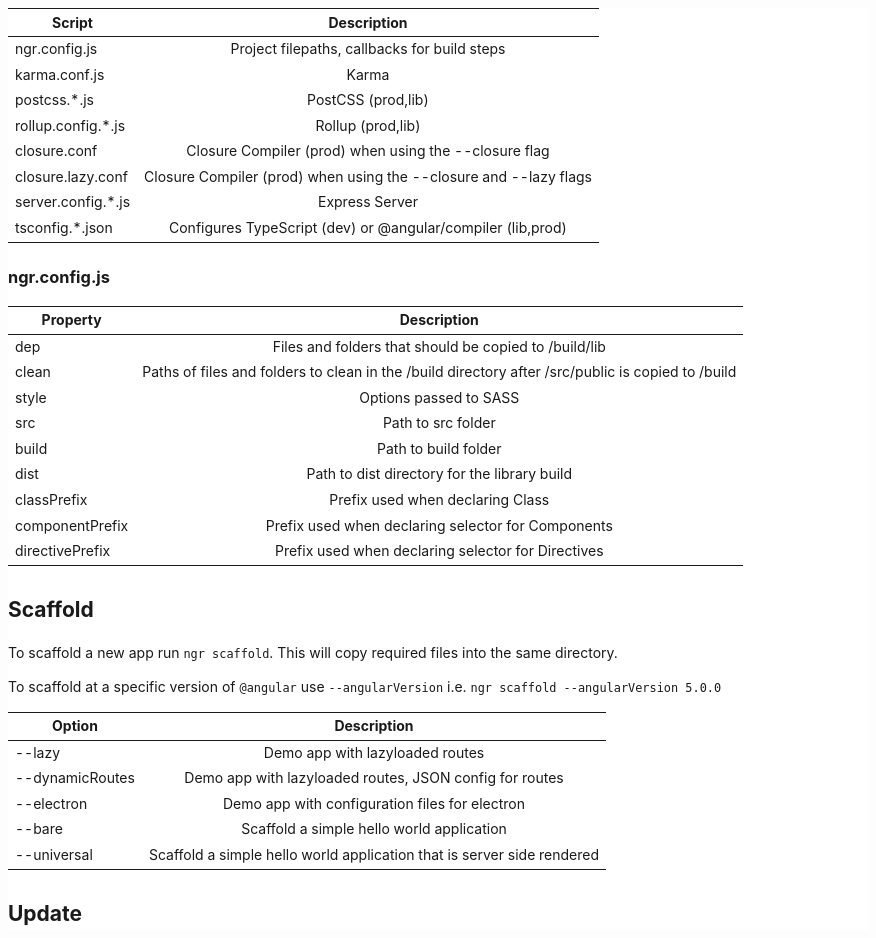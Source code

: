 
| Script        | Description   |
| ------------- |:-------------:|
| ngr.config.js      | Project filepaths, callbacks for build steps |
| karma.conf.js      | Karma      |
| postcss.*.js |  PostCSS (prod,lib) |
| rollup.config.*.js |  Rollup (prod,lib) |
| closure.conf |  Closure Compiler (prod) when using the --closure flag  |
| closure.lazy.conf |  Closure Compiler (prod) when using the --closure and --lazy flags  |
| server.config.*.js |  Express Server  |
| tsconfig.*.json | Configures TypeScript (dev) or @angular/compiler (lib,prod) |


### ngr.config.js

| Property       | Description   |
| ------------- |:-------------:|
| dep     | Files and folders that should be copied to /build/lib |
| clean      | Paths of files and folders to clean in the /build directory after /src/public is copied to /build    |
| style | Options passed to SASS |
| src |  Path to src folder |
| build |  Path to build folder  |
| dist |  Path to dist directory for the library build  |
| classPrefix | Prefix used when declaring Class |
| componentPrefix | Prefix used when declaring selector for Components |
| directivePrefix | Prefix used when declaring selector for Directives |


## Scaffold

To scaffold a new app run `ngr scaffold`. This will copy required files into the same directory.

To scaffold at a specific version of `@angular` use `--angularVersion` i.e. `ngr scaffold --angularVersion 5.0.0`

| Option       | Description   |
| ------------- |:-------------:|
| --lazy     | Demo app with lazyloaded routes |
| --dynamicRoutes      | Demo app with lazyloaded routes, JSON config for routes |
| --electron | Demo app with configuration files for electron |
| --bare |  Scaffold a simple hello world application  |
| --universal |  Scaffold a simple hello world application that is server side rendered |


## Update
